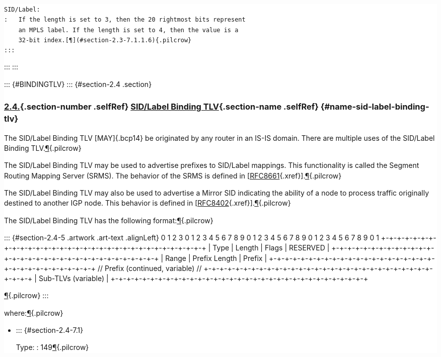     SID/Label:
    :   If the length is set to 3, then the 20 rightmost bits represent
        an MPLS label. If the length is set to 4, then the value is a
        32-bit index.[¶](#section-2.3-7.1.1.6){.pilcrow}
    :::
:::
:::

::: {#BINDINGTLV}
::: {#section-2.4 .section}
### [2.4.](#section-2.4){.section-number .selfRef} [SID/Label Binding TLV](#name-sid-label-binding-tlv){.section-name .selfRef} {#name-sid-label-binding-tlv}

The SID/Label Binding TLV [MAY]{.bcp14} be originated by any router in
an IS-IS domain. There are multiple uses of the SID/Label Binding
TLV.[¶](#section-2.4-1){.pilcrow}

The SID/Label Binding TLV may be used to advertise prefixes to SID/Label
mappings. This functionality is called the Segment Routing Mapping
Server (SRMS). The behavior of the SRMS is defined in
\[[RFC8661](#RFC8661){.xref}\].[¶](#section-2.4-2){.pilcrow}

The SID/Label Binding TLV may also be used to advertise a Mirror SID
indicating the ability of a node to process traffic originally destined
to another IGP node. This behavior is defined in
\[[RFC8402](#RFC8402){.xref}\].[¶](#section-2.4-3){.pilcrow}

The SID/Label Binding TLV has the following
format:[¶](#section-2.4-4){.pilcrow}

::: {#section-2.4-5 .artwork .art-text .alignLeft}
       0                   1                   2                   3
       0 1 2 3 4 5 6 7 8 9 0 1 2 3 4 5 6 7 8 9 0 1 2 3 4 5 6 7 8 9 0 1
      +-+-+-+-+-+-+-+-+-+-+-+-+-+-+-+-+-+-+-+-+-+-+-+-+-+-+-+-+-+-+-+-+
      |      Type     |     Length    |     Flags     |     RESERVED  |
      +-+-+-+-+-+-+-+-+-+-+-+-+-+-+-+-+-+-+-+-+-+-+-+-+-+-+-+-+-+-+-+-+
      |            Range              | Prefix Length |     Prefix    |
      +-+-+-+-+-+-+-+-+-+-+-+-+-+-+-+-+-+-+-+-+-+-+-+-+-+-+-+-+-+-+-+-+
      //               Prefix (continued, variable)                  //
      +-+-+-+-+-+-+-+-+-+-+-+-+-+-+-+-+-+-+-+-+-+-+-+-+-+-+-+-+-+-+-+-+
      |                    Sub-TLVs (variable)                        |
      +-+-+-+-+-+-+-+-+-+-+-+-+-+-+-+-+-+-+-+-+-+-+-+-+-+-+-+-+-+-+-+-+

[¶](#section-2.4-5){.pilcrow}
:::

where:[¶](#section-2.4-6){.pilcrow}

-   ::: {#section-2.4-7.1}

    Type:
    :   149[¶](#section-2.4-7.1.1.2){.pilcrow}
